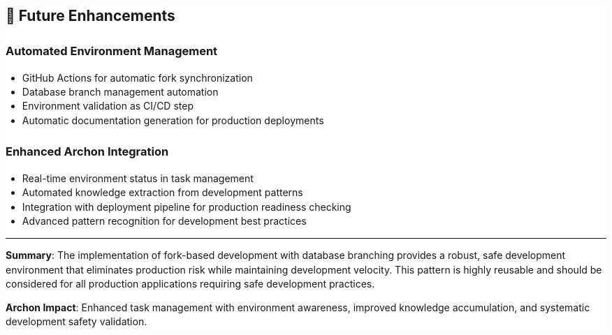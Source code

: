 ## 🔮 Future Enhancements

### Automated Environment Management
- GitHub Actions for automatic fork synchronization
- Database branch management automation
- Environment validation as CI/CD step
- Automatic documentation generation for production deployments

### Enhanced Archon Integration
- Real-time environment status in task management
- Automated knowledge extraction from development patterns
- Integration with deployment pipeline for production readiness checking
- Advanced pattern recognition for development best practices

---

**Summary**: The implementation of fork-based development with database branching provides a robust, safe development environment that eliminates production risk while maintaining development velocity. This pattern is highly reusable and should be considered for all production applications requiring safe development practices.

**Archon Impact**: Enhanced task management with environment awareness, improved knowledge accumulation, and systematic development safety validation.